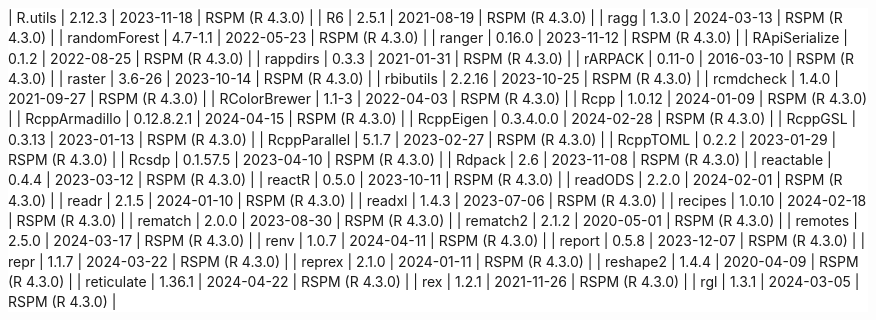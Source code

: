| R.utils           | 2.12.3        | 2023-11-18 | RSPM (R 4.3.0) |
| R6                | 2.5.1         | 2021-08-19 | RSPM (R 4.3.0) |
| ragg              | 1.3.0         | 2024-03-13 | RSPM (R 4.3.0) |
| randomForest      | 4.7-1.1       | 2022-05-23 | RSPM (R 4.3.0) |
| ranger            | 0.16.0        | 2023-11-12 | RSPM (R 4.3.0) |
| RApiSerialize     | 0.1.2         | 2022-08-25 | RSPM (R 4.3.0) |
| rappdirs          | 0.3.3         | 2021-01-31 | RSPM (R 4.3.0) |
| rARPACK           | 0.11-0        | 2016-03-10 | RSPM (R 4.3.0) |
| raster            | 3.6-26        | 2023-10-14 | RSPM (R 4.3.0) |
| rbibutils         | 2.2.16        | 2023-10-25 | RSPM (R 4.3.0) |
| rcmdcheck         | 1.4.0         | 2021-09-27 | RSPM (R 4.3.0) |
| RColorBrewer      | 1.1-3         | 2022-04-03 | RSPM (R 4.3.0) |
| Rcpp              | 1.0.12        | 2024-01-09 | RSPM (R 4.3.0) |
| RcppArmadillo     | 0.12.8.2.1    | 2024-04-15 | RSPM (R 4.3.0) |
| RcppEigen         | 0.3.4.0.0     | 2024-02-28 | RSPM (R 4.3.0) |
| RcppGSL           | 0.3.13        | 2023-01-13 | RSPM (R 4.3.0) |
| RcppParallel      | 5.1.7         | 2023-02-27 | RSPM (R 4.3.0) |
| RcppTOML          | 0.2.2         | 2023-01-29 | RSPM (R 4.3.0) |
| Rcsdp             | 0.1.57.5      | 2023-04-10 | RSPM (R 4.3.0) |
| Rdpack            | 2.6           | 2023-11-08 | RSPM (R 4.3.0) |
| reactable         | 0.4.4         | 2023-03-12 | RSPM (R 4.3.0) |
| reactR            | 0.5.0         | 2023-10-11 | RSPM (R 4.3.0) |
| readODS           | 2.2.0         | 2024-02-01 | RSPM (R 4.3.0) |
| readr             | 2.1.5         | 2024-01-10 | RSPM (R 4.3.0) |
| readxl            | 1.4.3         | 2023-07-06 | RSPM (R 4.3.0) |
| recipes           | 1.0.10        | 2024-02-18 | RSPM (R 4.3.0) |
| rematch           | 2.0.0         | 2023-08-30 | RSPM (R 4.3.0) |
| rematch2          | 2.1.2         | 2020-05-01 | RSPM (R 4.3.0) |
| remotes           | 2.5.0         | 2024-03-17 | RSPM (R 4.3.0) |
| renv              | 1.0.7         | 2024-04-11 | RSPM (R 4.3.0) |
| report            | 0.5.8         | 2023-12-07 | RSPM (R 4.3.0) |
| repr              | 1.1.7         | 2024-03-22 | RSPM (R 4.3.0) |
| reprex            | 2.1.0         | 2024-01-11 | RSPM (R 4.3.0) |
| reshape2          | 1.4.4         | 2020-04-09 | RSPM (R 4.3.0) |
| reticulate        | 1.36.1        | 2024-04-22 | RSPM (R 4.3.0) |
| rex               | 1.2.1         | 2021-11-26 | RSPM (R 4.3.0) |
| rgl               | 1.3.1         | 2024-03-05 | RSPM (R 4.3.0) |